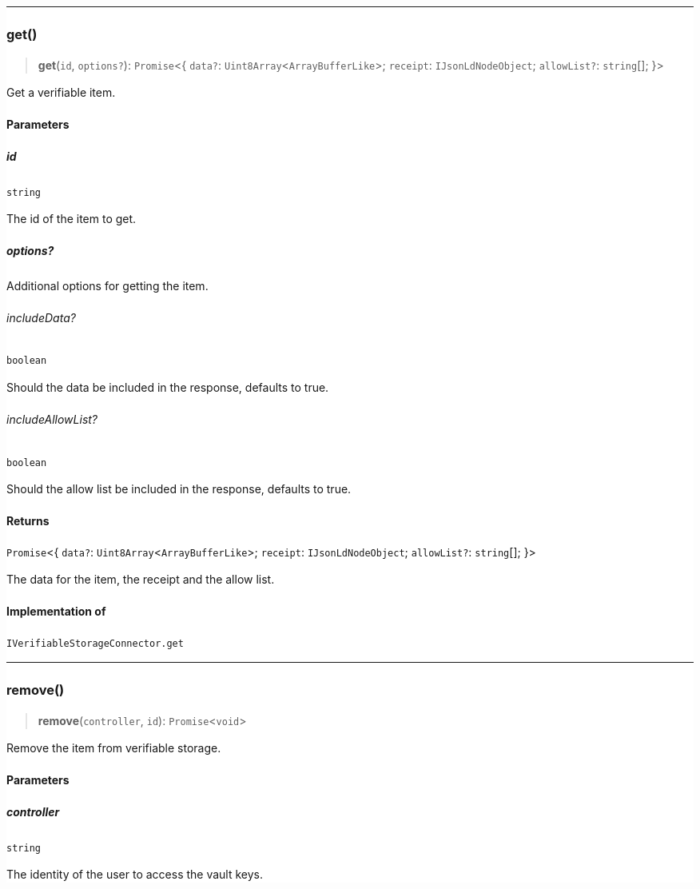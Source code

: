 ***

### get()

> **get**(`id`, `options?`): `Promise`\<\{ `data?`: `Uint8Array`\<`ArrayBufferLike`\>; `receipt`: `IJsonLdNodeObject`; `allowList?`: `string`[]; \}\>

Get a verifiable item.

#### Parameters

##### id

`string`

The id of the item to get.

##### options?

Additional options for getting the item.

###### includeData?

`boolean`

Should the data be included in the response, defaults to true.

###### includeAllowList?

`boolean`

Should the allow list be included in the response, defaults to true.

#### Returns

`Promise`\<\{ `data?`: `Uint8Array`\<`ArrayBufferLike`\>; `receipt`: `IJsonLdNodeObject`; `allowList?`: `string`[]; \}\>

The data for the item, the receipt and the allow list.

#### Implementation of

`IVerifiableStorageConnector.get`

***

### remove()

> **remove**(`controller`, `id`): `Promise`\<`void`\>

Remove the item from verifiable storage.

#### Parameters

##### controller

`string`

The identity of the user to access the vault keys.

